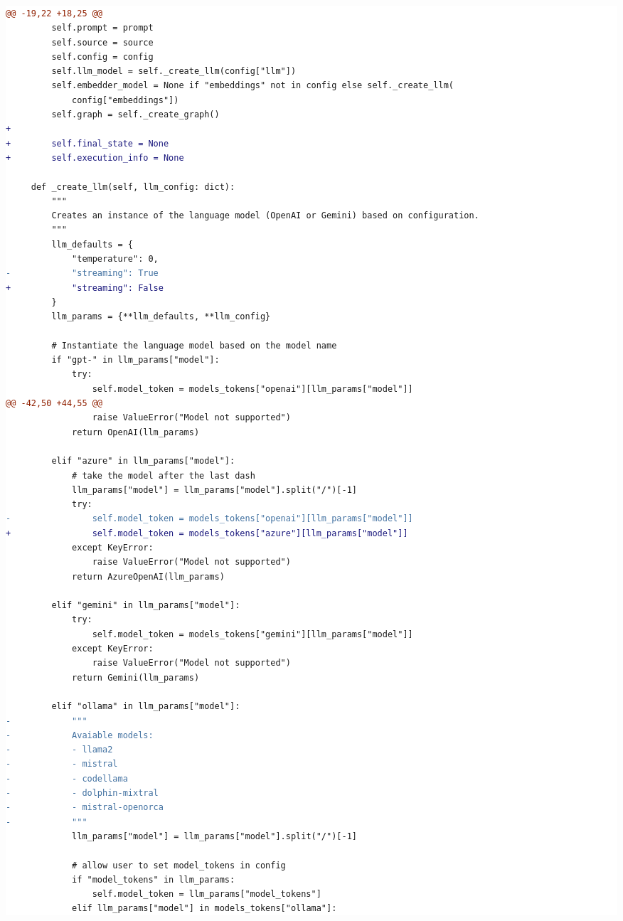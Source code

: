 ```diff
@@ -19,22 +18,25 @@
         self.prompt = prompt
         self.source = source
         self.config = config
         self.llm_model = self._create_llm(config["llm"])
         self.embedder_model = None if "embeddings" not in config else self._create_llm(
             config["embeddings"])
         self.graph = self._create_graph()
+        
+        self.final_state = None
+        self.execution_info = None
 
     def _create_llm(self, llm_config: dict):
         """
         Creates an instance of the language model (OpenAI or Gemini) based on configuration.
         """
         llm_defaults = {
             "temperature": 0,
-            "streaming": True
+            "streaming": False
         }
         llm_params = {**llm_defaults, **llm_config}
 
         # Instantiate the language model based on the model name
         if "gpt-" in llm_params["model"]:
             try:
                 self.model_token = models_tokens["openai"][llm_params["model"]]
@@ -42,50 +44,55 @@
                 raise ValueError("Model not supported")
             return OpenAI(llm_params)
 
         elif "azure" in llm_params["model"]:
             # take the model after the last dash
             llm_params["model"] = llm_params["model"].split("/")[-1]
             try:
-                self.model_token = models_tokens["openai"][llm_params["model"]]
+                self.model_token = models_tokens["azure"][llm_params["model"]]
             except KeyError:
                 raise ValueError("Model not supported")
             return AzureOpenAI(llm_params)
 
         elif "gemini" in llm_params["model"]:
             try:
                 self.model_token = models_tokens["gemini"][llm_params["model"]]
             except KeyError:
                 raise ValueError("Model not supported")
             return Gemini(llm_params)
 
         elif "ollama" in llm_params["model"]:
-            """ 
-            Avaiable models:
-            - llama2
-            - mistral
-            - codellama
-            - dolphin-mixtral
-            - mistral-openorca
-            """
             llm_params["model"] = llm_params["model"].split("/")[-1]
 
             # allow user to set model_tokens in config
             if "model_tokens" in llm_params:
                 self.model_token = llm_params["model_tokens"]
             elif llm_params["model"] in models_tokens["ollama"]:
```